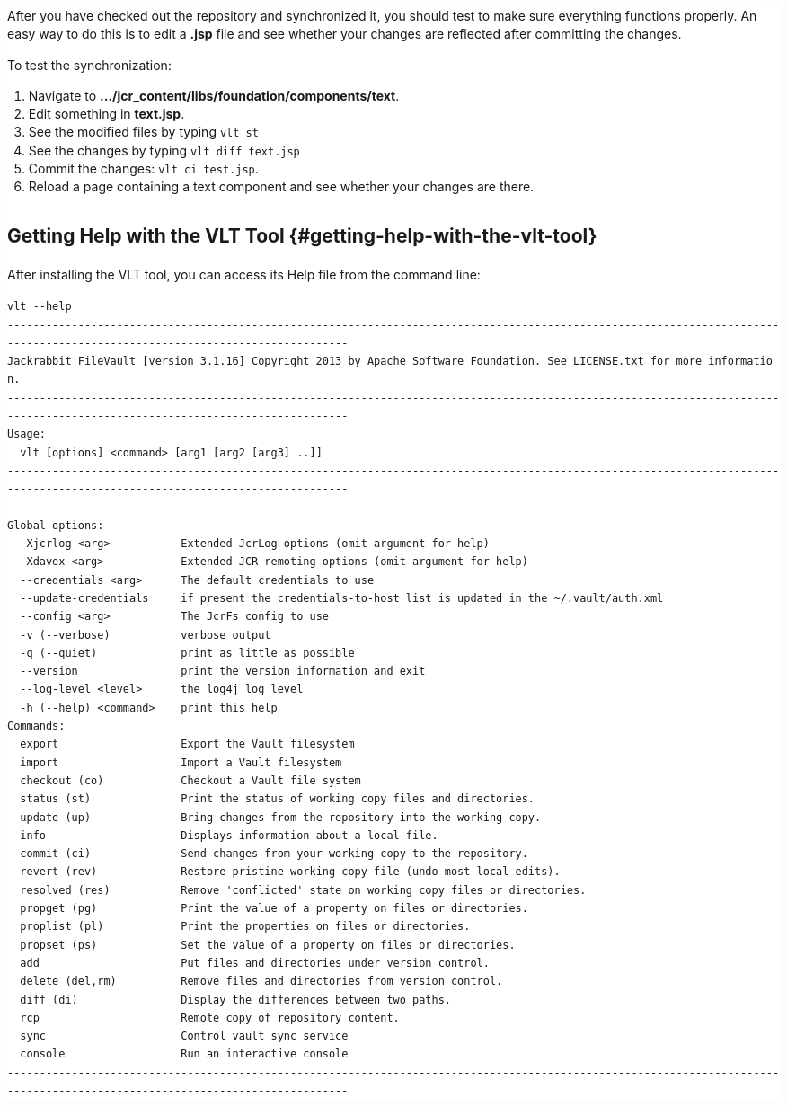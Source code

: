 After you have checked out the repository and synchronized it, you should test to make sure everything functions properly. An easy way to do this is to edit a **.jsp** file and see whether your changes are reflected after committing the changes.

To test the synchronization:

1. Navigate to **.../jcr_content/libs/foundation/components/text**.
1. Edit something in **text.jsp**.
1. See the modified files by typing `vlt st`
1. See the changes by typing `vlt diff text.jsp`
1. Commit the changes: `vlt ci test.jsp`.
1. Reload a page containing a text component and see whether your changes are there.

## Getting Help with the VLT Tool {#getting-help-with-the-vlt-tool}

After installing the VLT tool, you can access its Help file from the command line:

```shell
vlt --help
-----------------------------------------------------------------------------------------------------------------------------------------------------------------------------
Jackrabbit FileVault [version 3.1.16] Copyright 2013 by Apache Software Foundation. See LICENSE.txt for more information.
-----------------------------------------------------------------------------------------------------------------------------------------------------------------------------
Usage:
  vlt [options] <command> [arg1 [arg2 [arg3] ..]]
-----------------------------------------------------------------------------------------------------------------------------------------------------------------------------

Global options:
  -Xjcrlog <arg>           Extended JcrLog options (omit argument for help)
  -Xdavex <arg>            Extended JCR remoting options (omit argument for help)
  --credentials <arg>      The default credentials to use
  --update-credentials     if present the credentials-to-host list is updated in the ~/.vault/auth.xml
  --config <arg>           The JcrFs config to use
  -v (--verbose)           verbose output
  -q (--quiet)             print as little as possible
  --version                print the version information and exit
  --log-level <level>      the log4j log level
  -h (--help) <command>    print this help
Commands:
  export                   Export the Vault filesystem
  import                   Import a Vault filesystem
  checkout (co)            Checkout a Vault file system
  status (st)              Print the status of working copy files and directories.
  update (up)              Bring changes from the repository into the working copy.
  info                     Displays information about a local file.
  commit (ci)              Send changes from your working copy to the repository.
  revert (rev)             Restore pristine working copy file (undo most local edits).
  resolved (res)           Remove 'conflicted' state on working copy files or directories.
  propget (pg)             Print the value of a property on files or directories.
  proplist (pl)            Print the properties on files or directories.
  propset (ps)             Set the value of a property on files or directories.
  add                      Put files and directories under version control.
  delete (del,rm)          Remove files and directories from version control.
  diff (di)                Display the differences between two paths.
  rcp                      Remote copy of repository content.
  sync                     Control vault sync service
  console                  Run an interactive console
-----------------------------------------------------------------------------------------------------------------------------------------------------------------------------

```